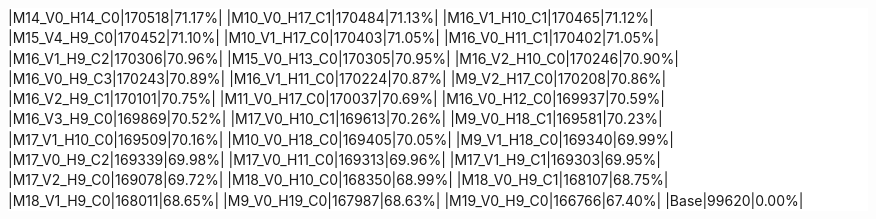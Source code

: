 |M14_V0_H14_C0|170518|71.17%|
|M10_V0_H17_C1|170484|71.13%|
|M16_V1_H10_C1|170465|71.12%|
|M15_V4_H9_C0|170452|71.10%|
|M10_V1_H17_C0|170403|71.05%|
|M16_V0_H11_C1|170402|71.05%|
|M16_V1_H9_C2|170306|70.96%|
|M15_V0_H13_C0|170305|70.95%|
|M16_V2_H10_C0|170246|70.90%|
|M16_V0_H9_C3|170243|70.89%|
|M16_V1_H11_C0|170224|70.87%|
|M9_V2_H17_C0|170208|70.86%|
|M16_V2_H9_C1|170101|70.75%|
|M11_V0_H17_C0|170037|70.69%|
|M16_V0_H12_C0|169937|70.59%|
|M16_V3_H9_C0|169869|70.52%|
|M17_V0_H10_C1|169613|70.26%|
|M9_V0_H18_C1|169581|70.23%|
|M17_V1_H10_C0|169509|70.16%|
|M10_V0_H18_C0|169405|70.05%|
|M9_V1_H18_C0|169340|69.99%|
|M17_V0_H9_C2|169339|69.98%|
|M17_V0_H11_C0|169313|69.96%|
|M17_V1_H9_C1|169303|69.95%|
|M17_V2_H9_C0|169078|69.72%|
|M18_V0_H10_C0|168350|68.99%|
|M18_V0_H9_C1|168107|68.75%|
|M18_V1_H9_C0|168011|68.65%|
|M9_V0_H19_C0|167987|68.63%|
|M19_V0_H9_C0|166766|67.40%|
|Base|99620|0.00%|
